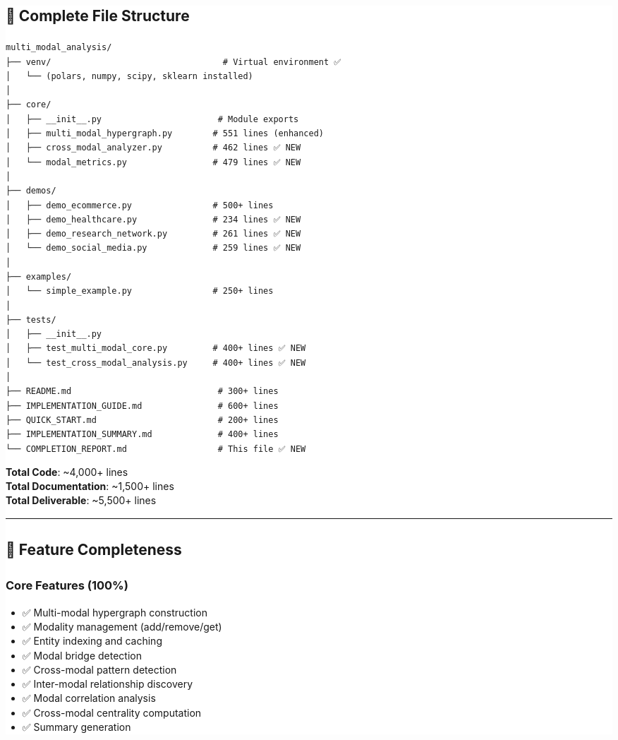 
## 📁 Complete File Structure

```
multi_modal_analysis/
├── venv/                                  # Virtual environment ✅
│   └── (polars, numpy, scipy, sklearn installed)
│
├── core/
│   ├── __init__.py                       # Module exports
│   ├── multi_modal_hypergraph.py        # 551 lines (enhanced)
│   ├── cross_modal_analyzer.py          # 462 lines ✅ NEW
│   └── modal_metrics.py                 # 479 lines ✅ NEW
│
├── demos/
│   ├── demo_ecommerce.py                # 500+ lines
│   ├── demo_healthcare.py               # 234 lines ✅ NEW
│   ├── demo_research_network.py         # 261 lines ✅ NEW
│   └── demo_social_media.py             # 259 lines ✅ NEW
│
├── examples/
│   └── simple_example.py                # 250+ lines
│
├── tests/
│   ├── __init__.py
│   ├── test_multi_modal_core.py         # 400+ lines ✅ NEW
│   └── test_cross_modal_analysis.py     # 400+ lines ✅ NEW
│
├── README.md                             # 300+ lines
├── IMPLEMENTATION_GUIDE.md               # 600+ lines
├── QUICK_START.md                        # 200+ lines
├── IMPLEMENTATION_SUMMARY.md             # 400+ lines
└── COMPLETION_REPORT.md                  # This file ✅ NEW
```

**Total Code**: ~4,000+ lines  
**Total Documentation**: ~1,500+ lines  
**Total Deliverable**: ~5,500+ lines

---

## 🎯 Feature Completeness

### Core Features (100%)
- ✅ Multi-modal hypergraph construction
- ✅ Modality management (add/remove/get)
- ✅ Entity indexing and caching
- ✅ Modal bridge detection
- ✅ Cross-modal pattern detection
- ✅ Inter-modal relationship discovery
- ✅ Modal correlation analysis
- ✅ Cross-modal centrality computation
- ✅ Summary generation
